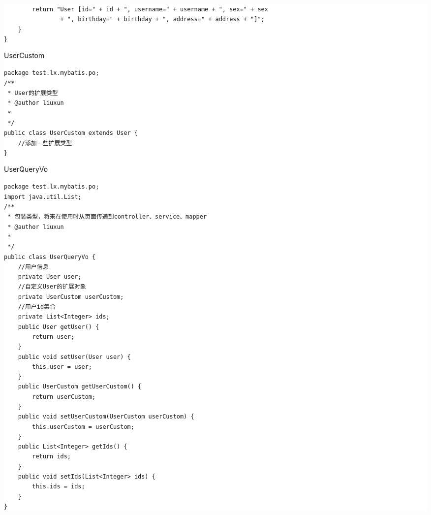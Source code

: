     		return "User [id=" + id + ", username=" + username + ", sex=" + sex
    				+ ", birthday=" + birthday + ", address=" + address + "]";
    	}
    }
    

UserCustom 
  
  
  
    package test.lx.mybatis.po;
    /**
     * User的扩展类型
     * @author liuxun
     *
     */
    public class UserCustom extends User {
        //添加一些扩展类型
    }
    

UserQueryVo 
  
  
  
    package test.lx.mybatis.po;
    import java.util.List;
    /**
     * 包装类型，将来在使用时从页面传递到controller、service、mapper
     * @author liuxun
     *
     */
    public class UserQueryVo {
    	//用户信息
    	private User user;
    	//自定义User的扩展对象
    	private UserCustom userCustom;
    	//用户id集合
    	private List<Integer> ids;
    	public User getUser() {
    		return user;
    	}
    	public void setUser(User user) {
    		this.user = user;
    	}
    	public UserCustom getUserCustom() {
    		return userCustom;
    	}
    	public void setUserCustom(UserCustom userCustom) {
    		this.userCustom = userCustom;
    	}
    	public List<Integer> getIds() {
    		return ids;
    	}
    	public void setIds(List<Integer> ids) {
    		this.ids = ids;
    	}
    }
    
